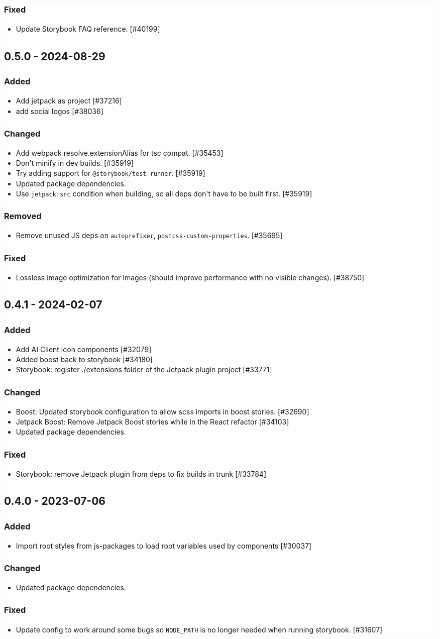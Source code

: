 ### Fixed
- Update Storybook FAQ reference. [#40199]

## 0.5.0 - 2024-08-29
### Added
- Add jetpack as project [#37216]
- add social logos [#38036]

### Changed
- Add webpack resolve.extensionAlias for tsc compat. [#35453]
- Don't minify in dev builds. [#35919]
- Try adding support for `@storybook/test-runner`. [#35919]
- Updated package dependencies.
- Use `jetpack:src` condition when building, so all deps don't have to be built first. [#35919]

### Removed
- Remove unused JS deps on `autoprefixer`, `postcss-custom-properties`. [#35695]

### Fixed
- Lossless image optimization for images (should improve performance with no visible changes). [#38750]

## 0.4.1 - 2024-02-07
### Added
- Add AI Client icon components [#32079]
- Added boost back to storybook [#34180]
- Storybook: register ./extensions folder of the Jetpack plugin project [#33771]

### Changed
- Boost: Updated storybook configuration to allow scss imports in boost stories. [#32690]
- Jetpack Boost: Remove Jetpack Boost stories while in the React refactor [#34103]
- Updated package dependencies.

### Fixed
- Storybook: remove Jetpack plugin from deps to fix builds in trunk [#33784]

## 0.4.0 - 2023-07-06
### Added
- Import root styles from js-packages to load root variables used by components [#30037]

### Changed
- Updated package dependencies.

### Fixed
- Update config to work around some bugs so `NODE_PATH` is no longer needed when running storybook. [#31607]
